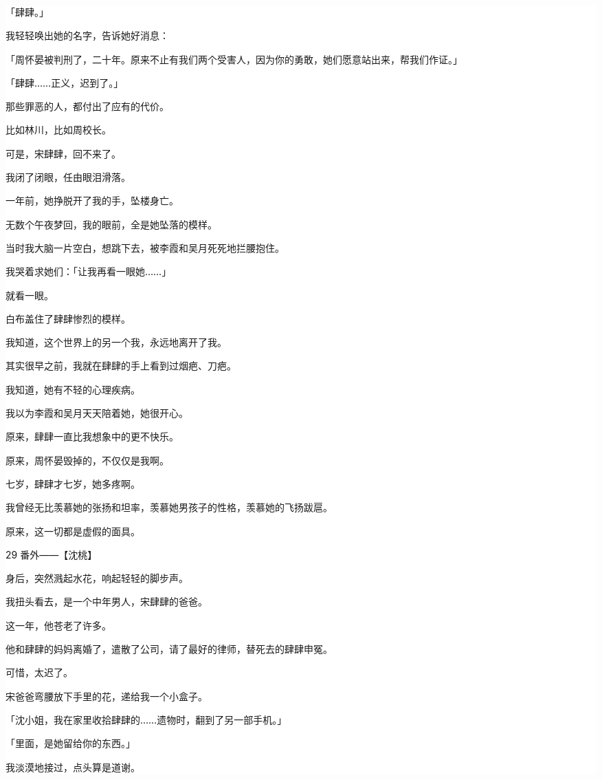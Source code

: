 「肆肆。」

我轻轻唤出她的名字，告诉她好消息：

「周怀晏被判刑了，二十年。原来不止有我们两个受害人，因为你的勇敢，她们愿意站出来，帮我们作证。」

「肆肆……正义，迟到了。」

那些罪恶的人，都付出了应有的代价。

比如林川，比如周校长。

可是，宋肆肆，回不来了。

我闭了闭眼，任由眼泪滑落。

一年前，她挣脱开了我的手，坠楼身亡。

无数个午夜梦回，我的眼前，全是她坠落的模样。

当时我大脑一片空白，想跳下去，被李霞和吴月死死地拦腰抱住。

我哭着求她们：「让我再看一眼她……」

就看一眼。

白布盖住了肆肆惨烈的模样。

我知道，这个世界上的另一个我，永远地离开了我。

其实很早之前，我就在肆肆的手上看到过烟疤、刀疤。

我知道，她有不轻的心理疾病。

我以为李霞和吴月天天陪着她，她很开心。

原来，肆肆一直比我想象中的更不快乐。

原来，周怀晏毁掉的，不仅仅是我啊。

七岁，肆肆才七岁，她多疼啊。

我曾经无比羡慕她的张扬和坦率，羡慕她男孩子的性格，羡慕她的飞扬跋扈。

原来，这一切都是虚假的面具。

29 番外——【沈桃】

身后，突然溅起水花，响起轻轻的脚步声。

我扭头看去，是一个中年男人，宋肆肆的爸爸。

这一年，他苍老了许多。

他和肆肆的妈妈离婚了，遣散了公司，请了最好的律师，替死去的肆肆申冤。

可惜，太迟了。

宋爸爸弯腰放下手里的花，递给我一个小盒子。

「沈小姐，我在家里收拾肆肆的……遗物时，翻到了另一部手机。」

「里面，是她留给你的东西。」

我淡漠地接过，点头算是道谢。
